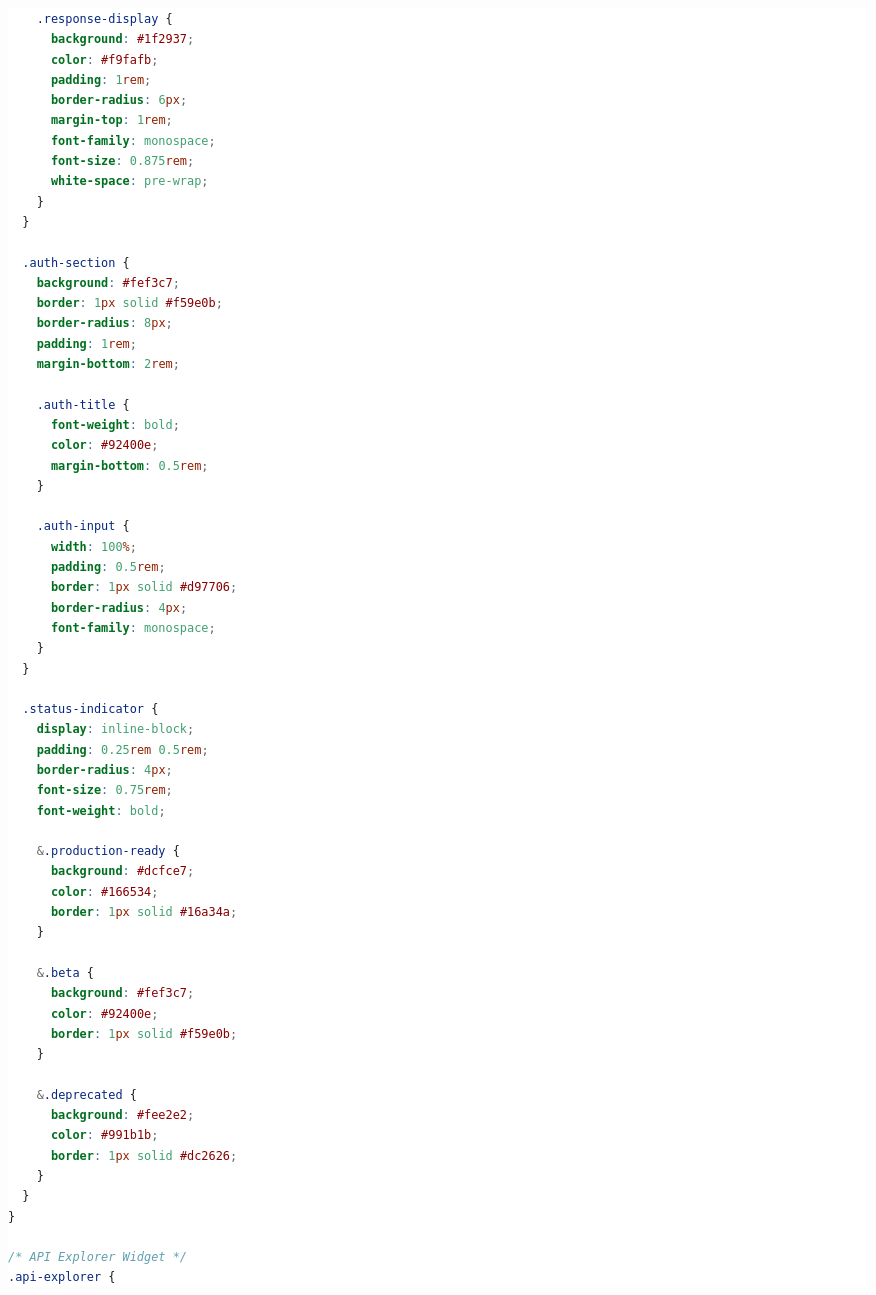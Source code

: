 ```scss
    .response-display {
      background: #1f2937;
      color: #f9fafb;
      padding: 1rem;
      border-radius: 6px;
      margin-top: 1rem;
      font-family: monospace;
      font-size: 0.875rem;
      white-space: pre-wrap;
    }
  }
  
  .auth-section {
    background: #fef3c7;
    border: 1px solid #f59e0b;
    border-radius: 8px;
    padding: 1rem;
    margin-bottom: 2rem;
    
    .auth-title {
      font-weight: bold;
      color: #92400e;
      margin-bottom: 0.5rem;
    }
    
    .auth-input {
      width: 100%;
      padding: 0.5rem;
      border: 1px solid #d97706;
      border-radius: 4px;
      font-family: monospace;
    }
  }
  
  .status-indicator {
    display: inline-block;
    padding: 0.25rem 0.5rem;
    border-radius: 4px;
    font-size: 0.75rem;
    font-weight: bold;
    
    &.production-ready {
      background: #dcfce7;
      color: #166534;
      border: 1px solid #16a34a;
    }
    
    &.beta {
      background: #fef3c7;
      color: #92400e;
      border: 1px solid #f59e0b;
    }
    
    &.deprecated {
      background: #fee2e2;
      color: #991b1b;
      border: 1px solid #dc2626;
    }
  }
}

/* API Explorer Widget */
.api-explorer {
```
